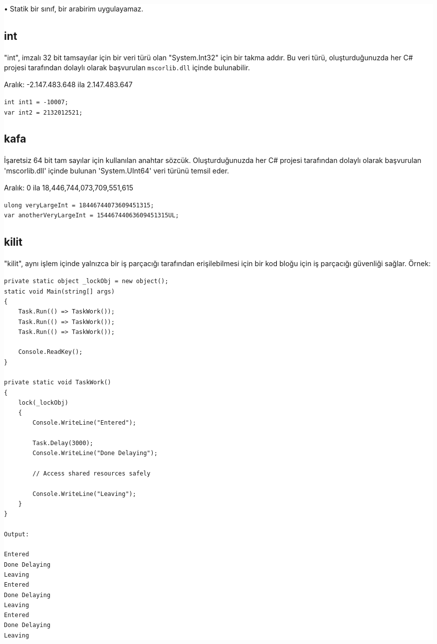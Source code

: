 • Statik bir sınıf, bir arabirim uygulayamaz.

## int
"int", imzalı 32 bit tamsayılar için bir veri türü olan "System.Int32" için bir takma addır. Bu veri türü, oluşturduğunuzda her C# projesi tarafından dolaylı olarak başvurulan `mscorlib.dll` içinde bulunabilir.

Aralık: -2.147.483.648 ila 2.147.483.647

    int int1 = -10007;
    var int2 = 2132012521;     

## kafa
İşaretsiz 64 bit tam sayılar için kullanılan anahtar sözcük. Oluşturduğunuzda her C# projesi tarafından dolaylı olarak başvurulan 'mscorlib.dll' içinde bulunan 'System.UInt64' veri türünü temsil eder.

Aralık: 0 ila 18,446,744,073,709,551,615

    ulong veryLargeInt = 18446744073609451315;
    var anotherVeryLargeInt = 15446744063609451315UL;

## kilit
"kilit", aynı işlem içinde yalnızca bir iş parçacığı tarafından erişilebilmesi için bir kod bloğu için iş parçacığı güvenliği sağlar. Örnek:

    private static object _lockObj = new object();
    static void Main(string[] args)
    {
        Task.Run(() => TaskWork());
        Task.Run(() => TaskWork());
        Task.Run(() => TaskWork());
    
        Console.ReadKey();
    }
    
    private static void TaskWork()
    {
        lock(_lockObj)
        {
            Console.WriteLine("Entered");
    
            Task.Delay(3000);
            Console.WriteLine("Done Delaying");
    
            // Access shared resources safely
    
            Console.WriteLine("Leaving");
        }   
    }
    
    Output:

    Entered
    Done Delaying
    Leaving
    Entered
    Done Delaying
    Leaving
    Entered
    Done Delaying
    Leaving
